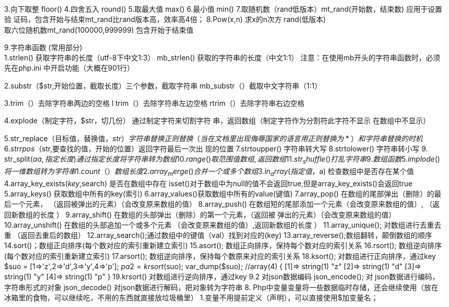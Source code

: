 3.向下取整 floor()
4.四舍五入 round()
5.取最大值 max()
6.最小值   min()
7.取随机数（rand低版本）mt_rand(开始数，结束数)   应用于设置验  证码，包含开始与结束mt_rand比rand版本高，效率高4倍；
8.Pow(x,n) 求x的n次方 rand(低版本)  
      				取六位随机数mt_rand(100000,999999)
 					     包含开始于结束值

9.字符串函数  (常用部分)                                                      
1.strlen()  获取字符串的长度（utf-8下中文1:3）
mb_strlen()
获取的字符串的长度（中文1:1）
   注意：在使用mb开头的字符串函数时，必须先在php.ini						 中开启功能（大概在901行）

2.substr（$str,开始位置，截取长度）三个参数，截取字符串
 		 mb_substr（）截取中文字符串（1:1）

3.trim（）去除字符串两边的空格
 		  l trim（）去除字符串左边空格
            rtrim（）去除字符串右边空格

4.explode（制定字符，$str，切几份） 通过制定字符来切割字符							串，返回数组（制定字符作为分割符此字符不显示							在数组中不显示）

5.str_replace（目标值，替换值，$str）字符串替换
正则替换（当在文档里出现侮辱国家的语言用正则替换为*）和字符串替换的时机
              6.strrpos（$str,要查找的值，开始的位置）返回字符最后一次出							现的位置
           7.strtoupper()  字符串转大写
           8.strtolower()  字符串转小写 
9. str_split($aa,指定长度) 通过指定长度将字符串转为数组
10.range()取范围值数组,返回数组
11.str_shuffle()打乱字符串
9.数组函数    
5.implode() 将一维数组转为字符串
1.count（）数组长度
2.array_merge()   合并一个或多个数组
3.in_array(指定值，$a)  检查数组中是否存在某个值
4.array_key_exists($key,$search)   是否在数组中存在
isset()对于数组中为null的值不会返回true,但是array_key_exists()会返回true
5.array_keys()   获取数组中所有的key(索引)
6.array_values()获取数组中所有的value(键值)
7.array_pop()  在数组的尾部弹出（删除）的最后一个元素，
（返回被弹出的元素）（会改变原来数组的值）
8.array_push() 在数组短的尾部添加一个元素（会改变原来数组的值）,
（返回新数组的长度 ）
9.array_shift()  在数组的头部弹出（删除）的第一个元素，（返回被				弹出的元素）（会改变原来数组的值）
10.array_unshift()  在数组的头部追加一个或多个元素
（会改变原来数组的值）,返回新数组的长度 ）
11.array_unique();  对数组进行去重去重 （返回去重后的数组）
12.array_search();通过数组中的键值（val）找到对应的(key)
13.array_reverse();数组翻转，颠倒数组的顺序
14.sort()；数组正向排序(每个数对应的索引重新建立索引)
15.asort();    数组正向排序，保持每个数对应的索引关系
16.rsort();    数组逆向排序(每个数对应的索引重新建立索引)
17.arsort();    数组逆向排序，保持每个数原来对应的索引关系
18.ksort();  对数组进行正向排序，通过key    
 $suo = [1=>'z',2=>'d',3=>'y',4=>'p'];
               $pa2 = krsort($suo);
              var_dump($suo);  
//array(4) { [1]=> string(1) "z" [2]=> string(1) "d" [3]=> string(1) "y" [4]=> string(1) "p" }
19.krsort()  对数组进行逆向排序，通过key     
9.2 对json数据编码
     json_encode();   对 json数据进行编码，字符串形式的对象
 json_decode()    对json数据进行解码，把对象转为字符串
8. Php中变量变量将一些数据临时存储，还会继续使用（放在冰箱里的食物，可以继续吃，不用的东西就直接放垃圾桶里）
1.变量不用提前定义（声明），可以直接使用$加变量名；